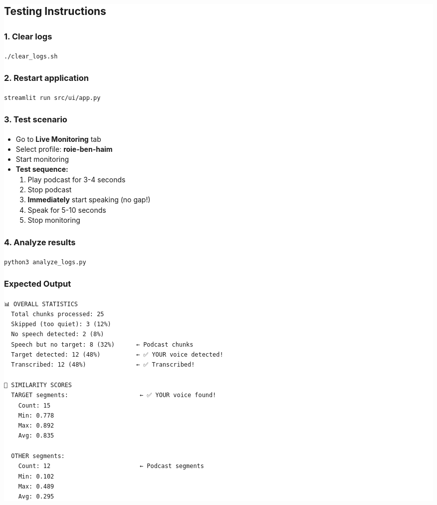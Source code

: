 ## Testing Instructions

### 1. Clear logs
```bash
./clear_logs.sh
```

### 2. Restart application
```bash
streamlit run src/ui/app.py
```

### 3. Test scenario
- Go to **Live Monitoring** tab
- Select profile: **roie-ben-haim**
- Start monitoring
- **Test sequence:**
  1. Play podcast for 3-4 seconds
  2. Stop podcast
  3. **Immediately** start speaking (no gap!)
  4. Speak for 5-10 seconds
  5. Stop monitoring

### 4. Analyze results
```bash
python3 analyze_logs.py
```

### Expected Output

```
📊 OVERALL STATISTICS
  Total chunks processed: 25
  Skipped (too quiet): 3 (12%)
  No speech detected: 2 (8%)
  Speech but no target: 8 (32%)      ← Podcast chunks
  Target detected: 12 (48%)          ← ✅ YOUR voice detected!
  Transcribed: 12 (48%)              ← ✅ Transcribed!

🎯 SIMILARITY SCORES
  TARGET segments:                    ← ✅ YOUR voice found!
    Count: 15
    Min: 0.778
    Max: 0.892
    Avg: 0.835

  OTHER segments:
    Count: 12                         ← Podcast segments
    Min: 0.102
    Max: 0.489
    Avg: 0.295
```
